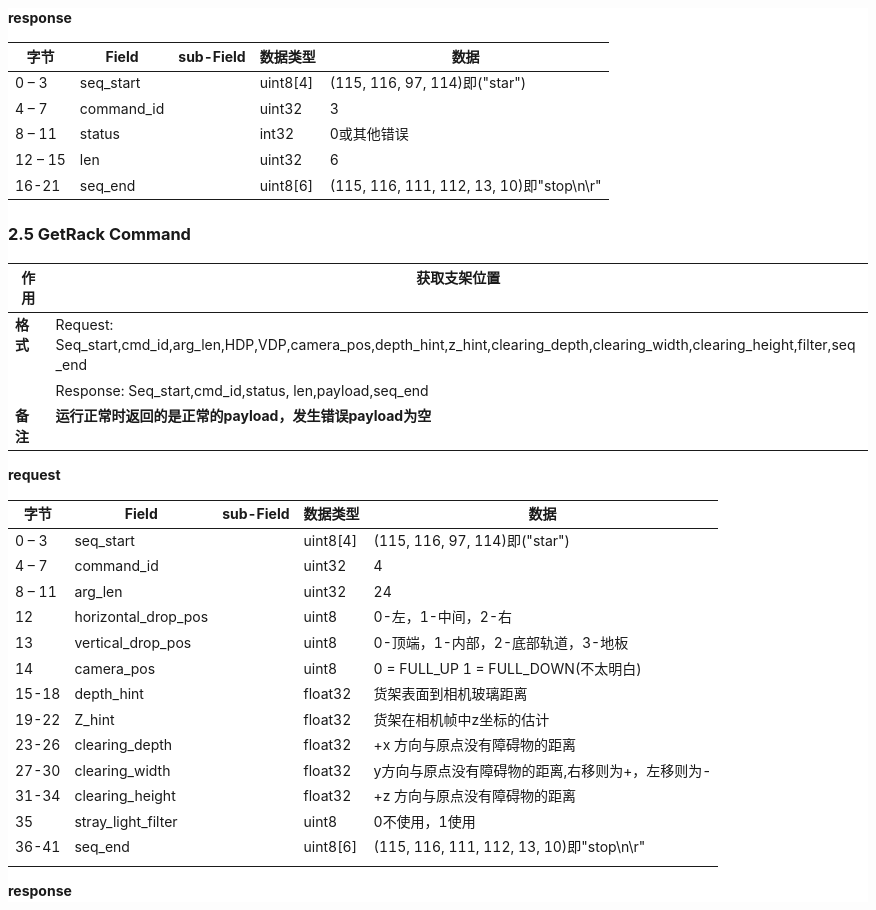 **response**

| 字节    | Field      | sub-Field | 数据类型 | 数据                                     |
| ------- | ---------- | --------- | -------- | ---------------------------------------- |
| 0 – 3   | seq_start  |           | uint8[4] | (115, 116, 97, 114)即("star")            |
| 4 – 7   | command_id |           | uint32   | 3                                        |
| 8 – 11  | status     |           | int32    | 0或其他错误                              |
| 12 – 15 | len        |           | uint32   | 6                                        |
| 16-21   | seq_end    |           | uint8[6] | (115, 116, 111, 112, 13, 10)即"stop\n\r" |

### 2.5 GetRack Command

| **作用** | 获取支架位置                                                 |
| -------- | ------------------------------------------------------------ |
| **格式** | Request:   Seq_start,cmd_id,arg_len,HDP,VDP,camera_pos,depth_hint,z_hint,clearing_depth,clearing_width,clearing_height,filter,seq_end |
|          | Response:   Seq_start,cmd_id,status, len,payload,seq_end     |
| **备注** | **运行正常时返回的是正常的payload，发生错误payload为空**     |

**request**

| 字节   | Field               | sub-Field | 数据类型 | 数据                                             |
| ------ | ------------------- | --------- | -------- | ------------------------------------------------ |
| 0 – 3  | seq_start           |           | uint8[4] | (115, 116, 97, 114)即("star")                    |
| 4 – 7  | command_id          |           | uint32   | 4                                                |
| 8 – 11 | arg_len             |           | uint32   | 24                                               |
| 12     | horizontal_drop_pos |           | uint8    | 0-左，1-中间，2-右                               |
| 13     | vertical_drop_pos   |           | uint8    | 0-顶端，1-内部，2-底部轨道，3-地板               |
| 14     | camera_pos          |           | uint8    | 0 = FULL_UP 1 = FULL_DOWN(不太明白)              |
| 15-18  | depth_hint          |           | float32  | 货架表面到相机玻璃距离                           |
| 19-22  | Z_hint              |           | float32  | 货架在相机帧中z坐标的估计                        |
| 23-26  | clearing_depth      |           | float32  | +x 方向与原点没有障碍物的距离                    |
| 27-30  | clearing_width      |           | float32  | y方向与原点没有障碍物的距离,右移则为+，左移则为- |
| 31-34  | clearing_height     |           | float32  | +z 方向与原点没有障碍物的距离                    |
| 35     | stray_light_filter  |           | uint8    | 0不使用，1使用                                   |
| 36-41  | seq_end             |           | uint8[6] | (115, 116, 111, 112, 13, 10)即"stop\n\r"         |
|        |                     |           |          |                                                  |

**response**
